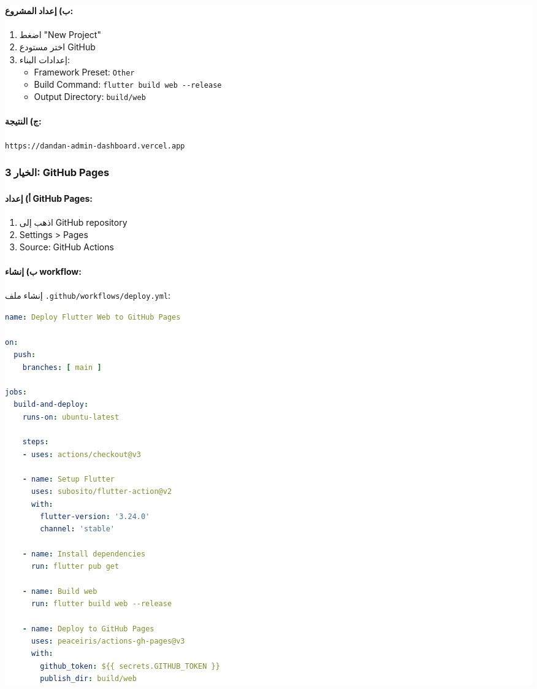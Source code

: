 #### ب) إعداد المشروع:
1. اضغط "New Project"
2. اختر مستودع GitHub
3. إعدادات البناء:
   - Framework Preset: `Other`
   - Build Command: `flutter build web --release`
   - Output Directory: `build/web`

#### ج) النتيجة:
```
https://dandan-admin-dashboard.vercel.app
```

### الخيار 3: GitHub Pages

#### أ) إعداد GitHub Pages:
1. اذهب إلى GitHub repository
2. Settings > Pages
3. Source: GitHub Actions

#### ب) إنشاء workflow:
إنشاء ملف `.github/workflows/deploy.yml`:

```yaml
name: Deploy Flutter Web to GitHub Pages

on:
  push:
    branches: [ main ]

jobs:
  build-and-deploy:
    runs-on: ubuntu-latest
    
    steps:
    - uses: actions/checkout@v3
    
    - name: Setup Flutter
      uses: subosito/flutter-action@v2
      with:
        flutter-version: '3.24.0'
        channel: 'stable'
    
    - name: Install dependencies
      run: flutter pub get
    
    - name: Build web
      run: flutter build web --release
    
    - name: Deploy to GitHub Pages
      uses: peaceiris/actions-gh-pages@v3
      with:
        github_token: ${{ secrets.GITHUB_TOKEN }}
        publish_dir: build/web
```
